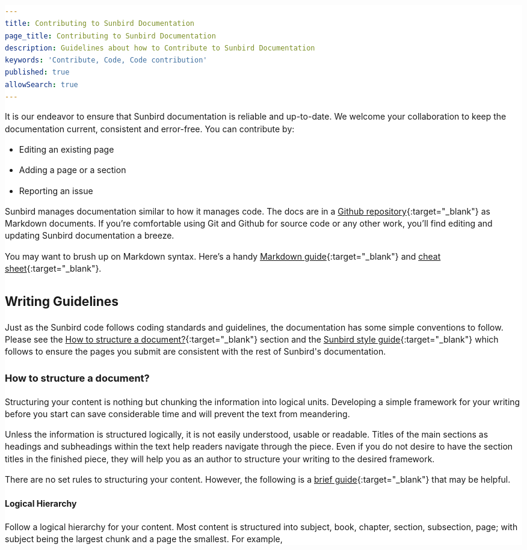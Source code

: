 ```yaml
---
title: Contributing to Sunbird Documentation
page_title: Contributing to Sunbird Documentation
description: Guidelines about how to Contribute to Sunbird Documentation
keywords: 'Contribute, Code, Code contribution'
published: true
allowSearch: true
---
```


It is our endeavor to ensure that Sunbird documentation is reliable and up-to-date. We welcome your collaboration to keep the documentation current, consistent and error-free. You can contribute by:

* Editing an existing page 

* Adding a page or a section

* Reporting an issue

Sunbird manages documentation similar to how it manages code. The docs are in a [Github repository](https://github.com/project-sunbird/project-sunbird.github.io){:target="_blank"} as Markdown documents. If you’re comfortable using Git and Github for source code or any other work, you’ll find editing and updating Sunbird documentation a breeze. 

You may want to brush up on Markdown syntax. Here’s a handy [Markdown guide](https://guides.github.com/features/mastering-markdown/){:target="_blank"} and [cheat sheet](https://guides.github.com/pdfs/markdown-cheatsheet-online.pdf){:target="_blank"}.

## Writing Guidelines

Just as the Sunbird code follows coding standards and guidelines, the documentation has some simple conventions to follow. Please see the [How to structure a document?](contributions/contribution_guidelines/#how-to-structure-a-document){:target="_blank"} section and the [Sunbird style guide](contributions/styleguide){:target="_blank"} which follows to ensure the pages you submit are consistent with the rest of Sunbird's documentation. 

### How to structure a document?

Structuring your content is nothing but chunking the information into logical units. Developing a simple framework for your writing before you start can save considerable time and will prevent the text from meandering.

Unless the information is structured logically, it is not easily understood, usable or readable. Titles of the main sections as headings and subheadings within the text help readers navigate through the piece.  Even if you do not desire to have the section titles in the finished piece, they will help you as an author to structure your writing to the desired framework.

There are no set rules to structuring your content. However, the following is a [brief guide](https://www.skillsyouneed.com/write/structure.html){:target="_blank"} that may be helpful.

#### Logical Hierarchy 

Follow a logical hierarchy for your content. Most content is structured into subject, book, chapter, section, subsection, page; with subject being the largest chunk and a page the smallest. For example,
